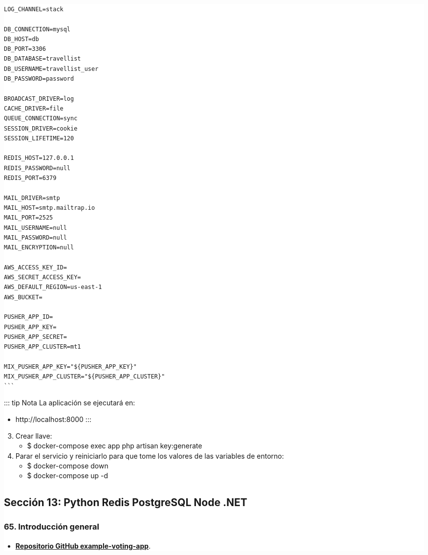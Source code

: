     LOG_CHANNEL=stack

    DB_CONNECTION=mysql
    DB_HOST=db
    DB_PORT=3306
    DB_DATABASE=travellist
    DB_USERNAME=travellist_user
    DB_PASSWORD=password

    BROADCAST_DRIVER=log
    CACHE_DRIVER=file
    QUEUE_CONNECTION=sync
    SESSION_DRIVER=cookie
    SESSION_LIFETIME=120

    REDIS_HOST=127.0.0.1
    REDIS_PASSWORD=null
    REDIS_PORT=6379

    MAIL_DRIVER=smtp
    MAIL_HOST=smtp.mailtrap.io
    MAIL_PORT=2525
    MAIL_USERNAME=null
    MAIL_PASSWORD=null
    MAIL_ENCRYPTION=null

    AWS_ACCESS_KEY_ID=
    AWS_SECRET_ACCESS_KEY=
    AWS_DEFAULT_REGION=us-east-1
    AWS_BUCKET=

    PUSHER_APP_ID=
    PUSHER_APP_KEY=
    PUSHER_APP_SECRET=
    PUSHER_APP_CLUSTER=mt1

    MIX_PUSHER_APP_KEY="${PUSHER_APP_KEY}"
    MIX_PUSHER_APP_CLUSTER="${PUSHER_APP_CLUSTER}"
    ```
::: tip Nota
La aplicación se ejecutará en:
+ http://localhost:8000
:::
3. Crear llave:
    + $ docker-compose exec app php artisan key:generate
4. Parar el servicio y reiniciarlo para que tome los valores de las variables de entorno:
    + $ docker-compose down
    + $ docker-compose up -d

## Sección 13: Python Redis PostgreSQL Node .NET
### 65. Introducción general
+ **[Repositorio GitHub example-voting-app](https://github.com/dockersamples/example-voting-app)**.

